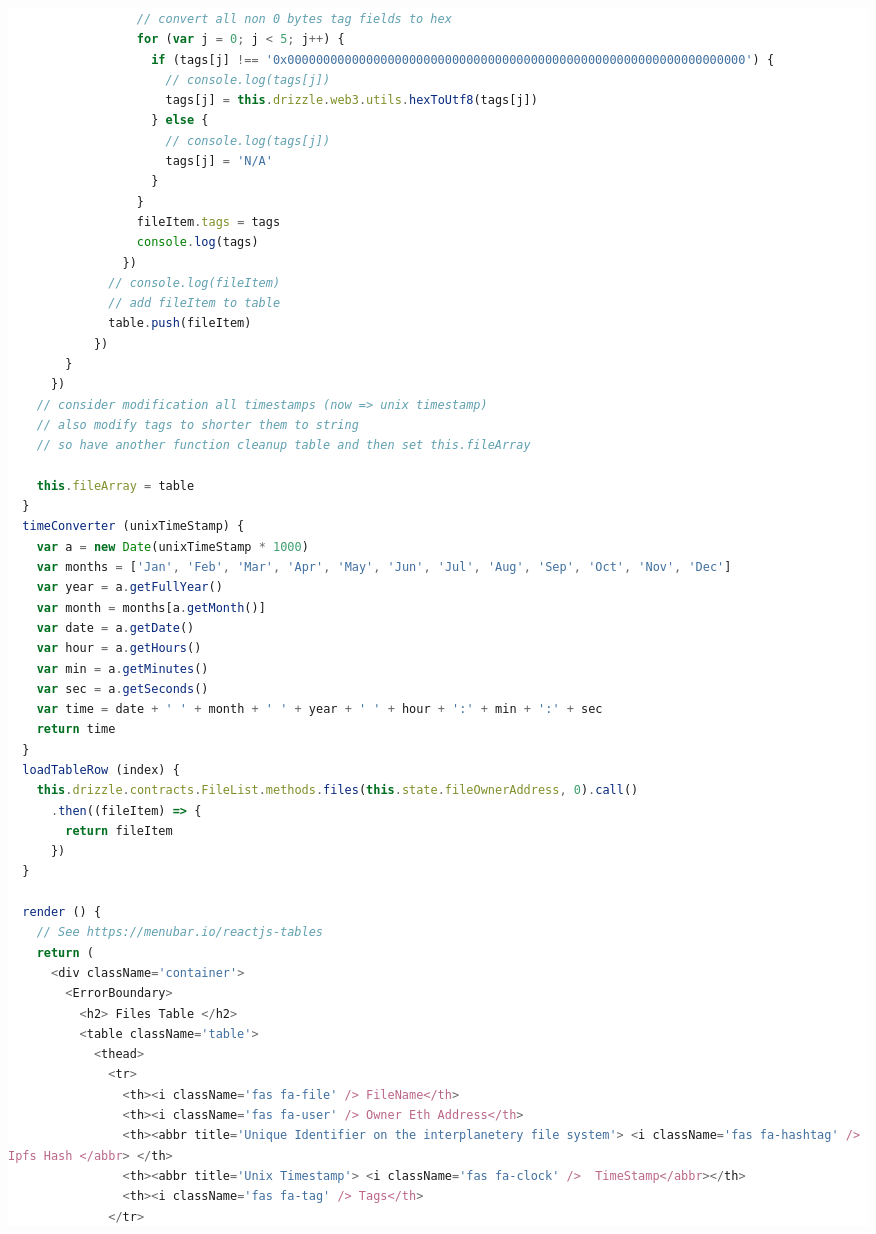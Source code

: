 ```js
                  // convert all non 0 bytes tag fields to hex
                  for (var j = 0; j < 5; j++) {
                    if (tags[j] !== '0x0000000000000000000000000000000000000000000000000000000000000000') {
                      // console.log(tags[j])
                      tags[j] = this.drizzle.web3.utils.hexToUtf8(tags[j])
                    } else {
                      // console.log(tags[j])
                      tags[j] = 'N/A'
                    }
                  }
                  fileItem.tags = tags
                  console.log(tags)
                })
              // console.log(fileItem)
              // add fileItem to table
              table.push(fileItem)
            })
        }
      })
    // consider modification all timestamps (now => unix timestamp)
    // also modify tags to shorter them to string
    // so have another function cleanup table and then set this.fileArray

    this.fileArray = table
  }
  timeConverter (unixTimeStamp) {
    var a = new Date(unixTimeStamp * 1000)
    var months = ['Jan', 'Feb', 'Mar', 'Apr', 'May', 'Jun', 'Jul', 'Aug', 'Sep', 'Oct', 'Nov', 'Dec']
    var year = a.getFullYear()
    var month = months[a.getMonth()]
    var date = a.getDate()
    var hour = a.getHours()
    var min = a.getMinutes()
    var sec = a.getSeconds()
    var time = date + ' ' + month + ' ' + year + ' ' + hour + ':' + min + ':' + sec
    return time
  }
  loadTableRow (index) {
    this.drizzle.contracts.FileList.methods.files(this.state.fileOwnerAddress, 0).call()
      .then((fileItem) => {
        return fileItem
      })
  }

  render () {
    // See https://menubar.io/reactjs-tables
    return (
      <div className='container'>
        <ErrorBoundary>
          <h2> Files Table </h2>
          <table className='table'>
            <thead>
              <tr>
                <th><i className='fas fa-file' /> FileName</th>
                <th><i className='fas fa-user' /> Owner Eth Address</th>
                <th><abbr title='Unique Identifier on the interplanetery file system'> <i className='fas fa-hashtag' /> Ipfs Hash </abbr> </th>
                <th><abbr title='Unix Timestamp'> <i className='fas fa-clock' />  TimeStamp</abbr></th>
                <th><i className='fas fa-tag' /> Tags</th>
              </tr>
```